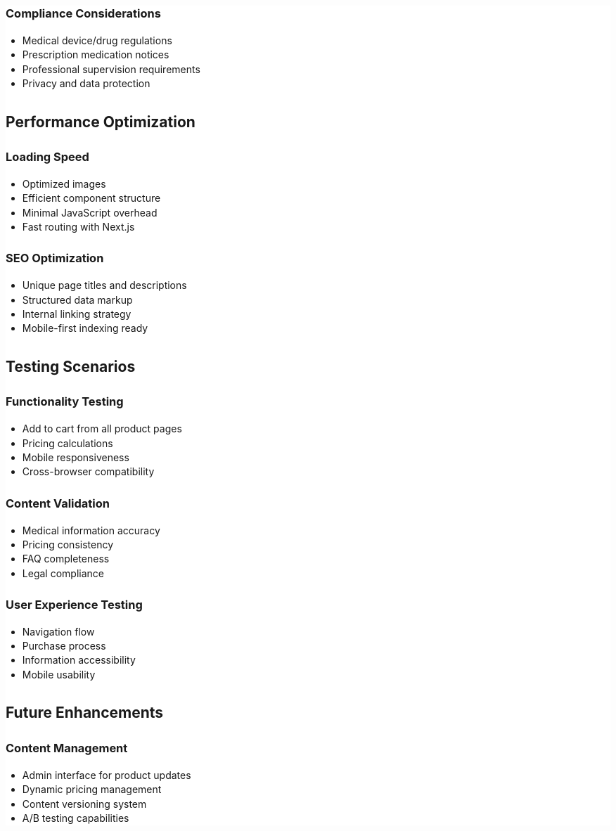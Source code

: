 ### Compliance Considerations
- Medical device/drug regulations
- Prescription medication notices
- Professional supervision requirements
- Privacy and data protection

## Performance Optimization

### Loading Speed
- Optimized images
- Efficient component structure
- Minimal JavaScript overhead
- Fast routing with Next.js

### SEO Optimization
- Unique page titles and descriptions
- Structured data markup
- Internal linking strategy
- Mobile-first indexing ready

## Testing Scenarios

### Functionality Testing
- Add to cart from all product pages
- Pricing calculations
- Mobile responsiveness
- Cross-browser compatibility

### Content Validation
- Medical information accuracy
- Pricing consistency
- FAQ completeness
- Legal compliance

### User Experience Testing
- Navigation flow
- Purchase process
- Information accessibility
- Mobile usability

## Future Enhancements

### Content Management
- Admin interface for product updates
- Dynamic pricing management
- Content versioning system
- A/B testing capabilities
